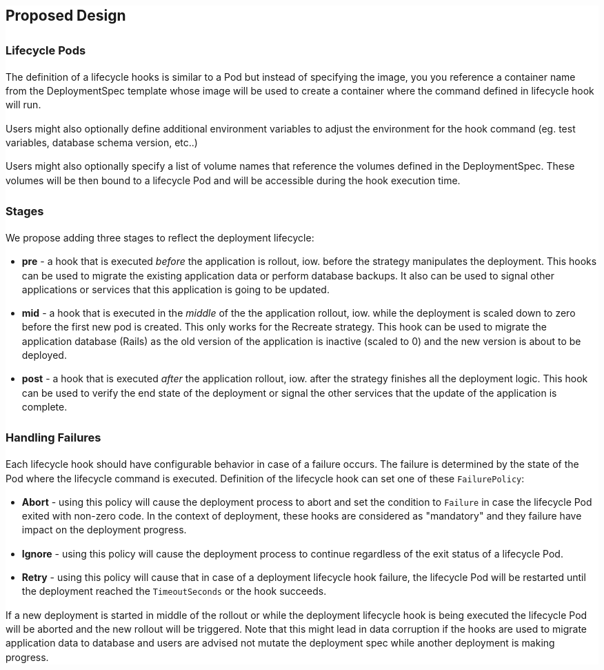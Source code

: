 ## Proposed Design

### Lifecycle Pods

The definition of a lifecycle hooks is similar to a Pod but instead of specifying the
image, you  you reference a container name from the DeploymentSpec template whose image
will be used to create a container where the command defined in lifecycle hook will run.

Users might also optionally define additional environment variables to adjust the
environment for the hook command (eg. test variables, database schema version, etc..)

Users might also optionally specify a list of volume names that reference the volumes
defined in the DeploymentSpec. These volumes will be then bound to a lifecycle Pod and
will be accessible during the hook execution time. 

### Stages

We propose adding three stages to reflect the deployment lifecycle:

* **pre** - a hook that is executed _before_ the application is rollout, iow. before the
  strategy manipulates the deployment. This hooks can be used to migrate the existing
  application data or perform database backups. It also can be used to signal other
  applications or services that this application is going to be updated.

* **mid** - a hook that is executed in the _middle_ of the the application rollout, iow.
  while the deployment is scaled down to zero before the first new pod is created. This
  only works for the Recreate strategy. This hook can be used to migrate the application
  database (Rails) as the old version of the application is inactive (scaled to 0) and the
  new version is about to be deployed.

* **post** - a hook that is executed _after_ the application rollout, iow. after the
  strategy finishes all the deployment logic. This hook can be used to verify the end
  state of the deployment or signal the other services that the update of the application
  is complete.

### Handling Failures

Each lifecycle hook should have configurable behavior in case of a failure occurs. The
failure is determined by the state of the Pod where the lifecycle command is executed.
Definition of the lifecycle hook can set one of these `FailurePolicy`:

* **Abort** - using this policy will cause the deployment process to abort and set
  the condition to `Failure` in case the lifecycle Pod exited with non-zero code. In the
  context of deployment, these hooks are considered as "mandatory" and they failure have
  impact on the deployment progress.

* **Ignore** - using this policy will cause the deployment process to continue
  regardless of the exit status of a lifecycle Pod.

* **Retry** - using this policy will cause that in case of a deployment lifecycle
  hook failure, the lifecycle Pod will be restarted until the deployment reached the
  `TimeoutSeconds` or the hook succeeds.

If a new deployment is started in middle of the rollout or while the deployment lifecycle
hook is being executed the lifecycle Pod will be aborted and the new rollout will be
triggered. Note that this might lead in data corruption if the hooks are used to migrate
application data to database and users are advised not mutate the deployment spec while
another deployment is making progress.
